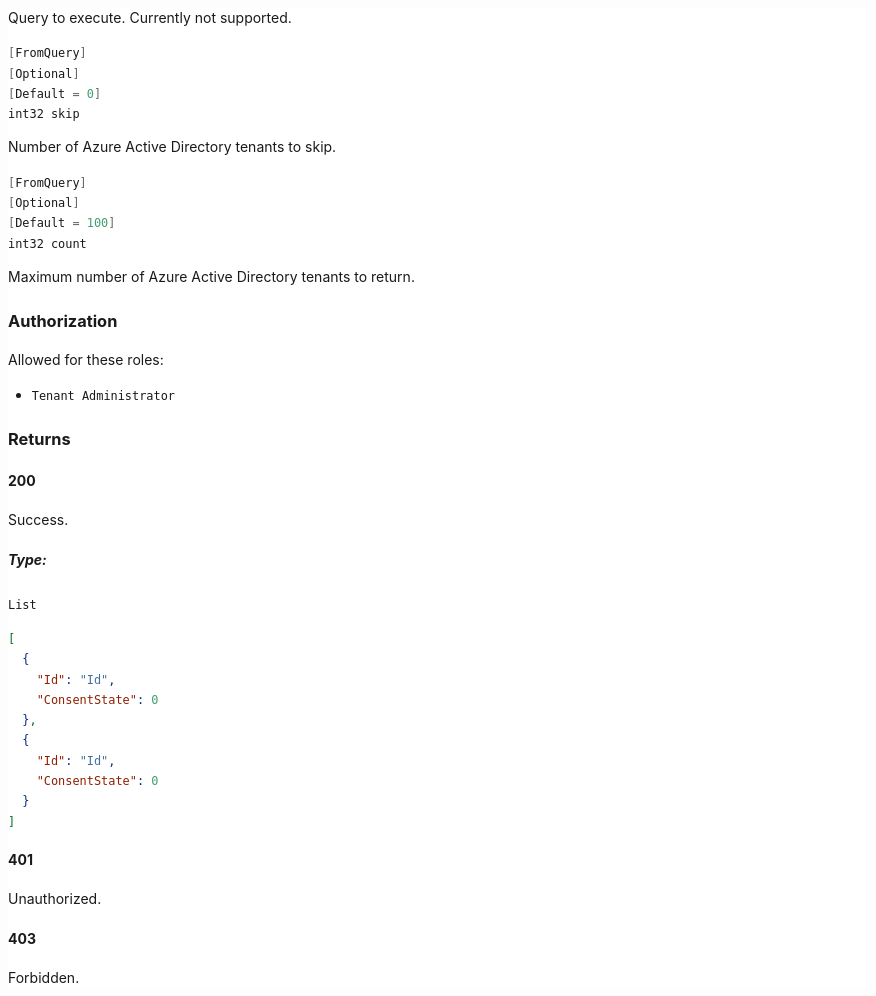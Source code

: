 Query to execute. Currently not supported.

```csharp
[FromQuery]
[Optional]
[Default = 0]
int32 skip
```

Number of Azure Active Directory tenants to skip.

```csharp
[FromQuery]
[Optional]
[Default = 100]
int32 count
```

Maximum number of Azure Active Directory tenants to return.

### Authorization

Allowed for these roles:

- `Tenant Administrator`

### Returns

#### 200

Success.

##### Type:

 `List`

```json
[
  {
    "Id": "Id",
    "ConsentState": 0
  },
  {
    "Id": "Id",
    "ConsentState": 0
  }
]
```

#### 401

Unauthorized.

#### 403

Forbidden.
